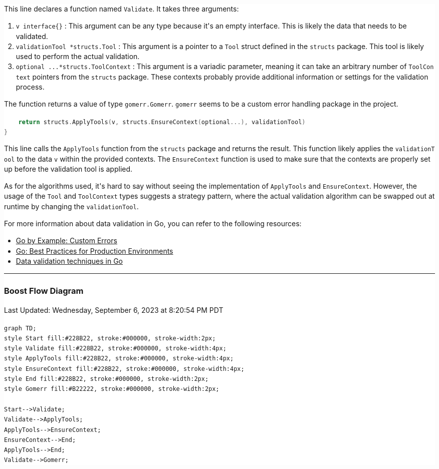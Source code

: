 This line declares a function named `Validate`. It takes three arguments:

1. `v interface{}` : This argument can be any type because it's an empty interface. This is likely the data that needs to be validated.
2. `validationTool *structs.Tool` : This argument is a pointer to a `Tool` struct defined in the `structs` package. This tool is likely used to perform the actual validation.
3. `optional ...*structs.ToolContext` : This argument is a variadic parameter, meaning it can take an arbitrary number of `ToolContext` pointers from the `structs` package. These contexts probably provide additional information or settings for the validation process.

The function returns a value of type `gomerr.Gomerr`. `gomerr` seems to be a custom error handling package in the project.

```go
	return structs.ApplyTools(v, structs.EnsureContext(optional...), validationTool)
}
```

This line calls the `ApplyTools` function from the `structs` package and returns the result. This function likely applies the `validationTool` to the data `v` within the provided contexts. The `EnsureContext` function is used to make sure that the contexts are properly set up before the validation tool is applied.

As for the algorithms used, it's hard to say without seeing the implementation of `ApplyTools` and `EnsureContext`. However, the usage of the `Tool` and `ToolContext` types suggests a strategy pattern, where the actual validation algorithm can be swapped out at runtime by changing the `validationTool`.

For more information about data validation in Go, you can refer to the following resources:

- [Go by Example: Custom Errors](https://gobyexample.com/errors)
- [Go: Best Practices for Production Environments](https://github.com/golang/go/wiki/Production-Deployments)
- [Data validation techniques in Go](https://www.alexedwards.net/blog/validation-snippets-for-golang)



---

### Boost Flow Diagram

Last Updated: Wednesday, September 6, 2023 at 8:20:54 PM PDT

```mermaid
graph TD;
style Start fill:#228B22, stroke:#000000, stroke-width:2px;
style Validate fill:#228B22, stroke:#000000, stroke-width:4px;
style ApplyTools fill:#228B22, stroke:#000000, stroke-width:4px;
style EnsureContext fill:#228B22, stroke:#000000, stroke-width:4px;
style End fill:#228B22, stroke:#000000, stroke-width:2px;
style Gomerr fill:#B22222, stroke:#000000, stroke-width:2px;

Start-->Validate;
Validate-->ApplyTools;
ApplyTools-->EnsureContext;
EnsureContext-->End;
ApplyTools-->End;
Validate-->Gomerr;
```

